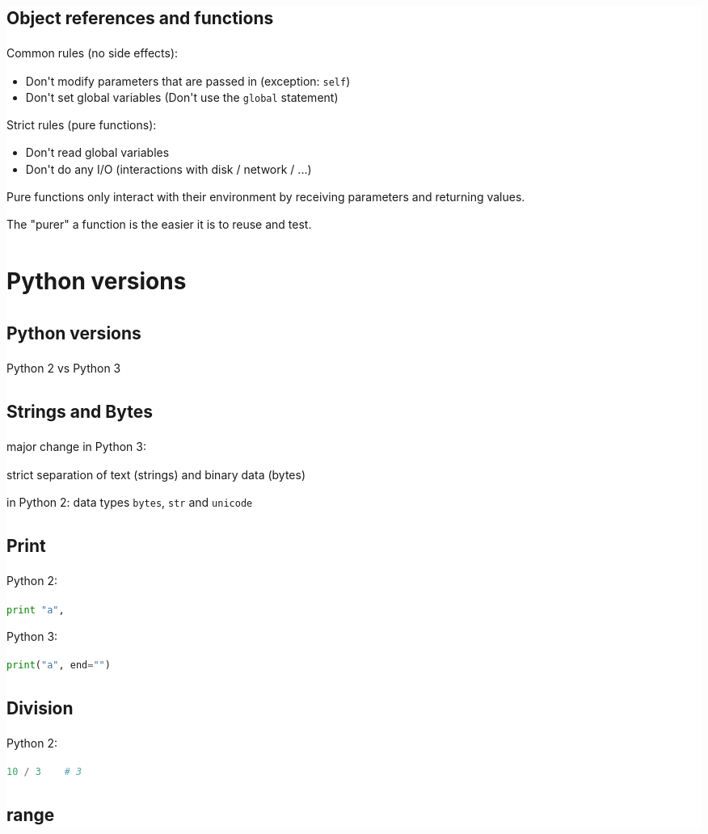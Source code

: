 ## Object references and functions

Common rules (no side effects):

- Don't modify parameters that are passed in (exception: `self`)
- Don't set global variables (Don't use the `global` statement)

Strict rules (pure functions):

- Don't read global variables
- Don't do any I/O (interactions with disk / network / ...)

Pure functions only interact with their environment by receiving parameters and returning values.

The "purer" a function is the easier it is to reuse and test.

# Python versions

## Python versions

Python 2 vs Python 3

## Strings and Bytes

major change in Python 3:

strict separation of text (strings) and binary data (bytes)

in Python 2: data types `bytes`, `str` and `unicode`

## Print

Python 2:

```py
print "a",
```

Python 3:

```py
print("a", end="")
```

## Division

Python 2:

```py
10 / 3    # 3
```

## range
